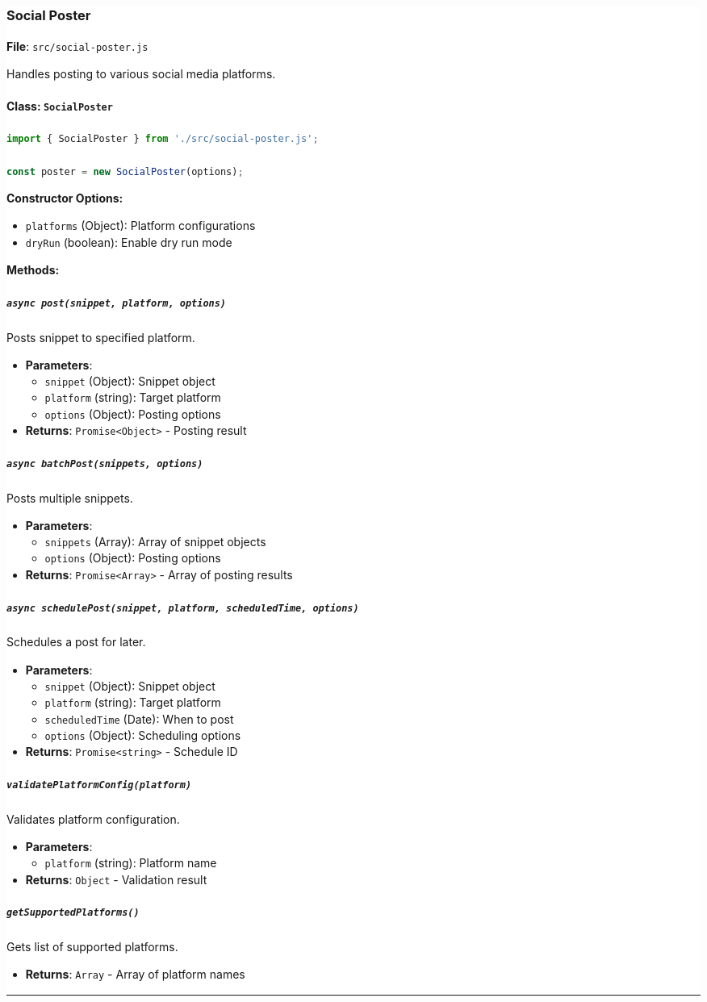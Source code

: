 
### Social Poster

**File**: `src/social-poster.js`

Handles posting to various social media platforms.

#### Class: `SocialPoster`

```javascript
import { SocialPoster } from './src/social-poster.js';

const poster = new SocialPoster(options);
```

**Constructor Options:**
- `platforms` (Object): Platform configurations
- `dryRun` (boolean): Enable dry run mode

**Methods:**

##### `async post(snippet, platform, options)`
Posts snippet to specified platform.
- **Parameters**:
  - `snippet` (Object): Snippet object
  - `platform` (string): Target platform
  - `options` (Object): Posting options
- **Returns**: `Promise<Object>` - Posting result

##### `async batchPost(snippets, options)`
Posts multiple snippets.
- **Parameters**:
  - `snippets` (Array): Array of snippet objects
  - `options` (Object): Posting options
- **Returns**: `Promise<Array>` - Array of posting results

##### `async schedulePost(snippet, platform, scheduledTime, options)`
Schedules a post for later.
- **Parameters**:
  - `snippet` (Object): Snippet object
  - `platform` (string): Target platform
  - `scheduledTime` (Date): When to post
  - `options` (Object): Scheduling options
- **Returns**: `Promise<string>` - Schedule ID

##### `validatePlatformConfig(platform)`
Validates platform configuration.
- **Parameters**:
  - `platform` (string): Platform name
- **Returns**: `Object` - Validation result

##### `getSupportedPlatforms()`
Gets list of supported platforms.
- **Returns**: `Array` - Array of platform names

---
